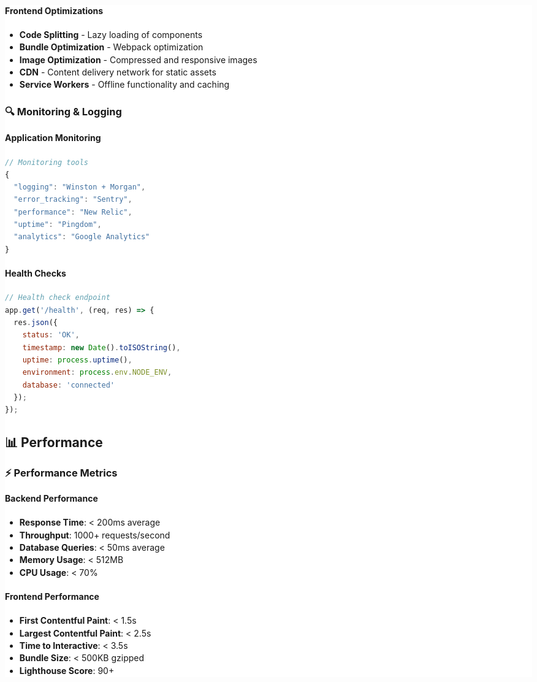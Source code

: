 #### Frontend Optimizations
- **Code Splitting** - Lazy loading of components
- **Bundle Optimization** - Webpack optimization
- **Image Optimization** - Compressed and responsive images
- **CDN** - Content delivery network for static assets
- **Service Workers** - Offline functionality and caching

### 🔍 Monitoring & Logging

#### Application Monitoring
```javascript
// Monitoring tools
{
  "logging": "Winston + Morgan",
  "error_tracking": "Sentry",
  "performance": "New Relic",
  "uptime": "Pingdom",
  "analytics": "Google Analytics"
}
```

#### Health Checks
```javascript
// Health check endpoint
app.get('/health', (req, res) => {
  res.json({
    status: 'OK',
    timestamp: new Date().toISOString(),
    uptime: process.uptime(),
    environment: process.env.NODE_ENV,
    database: 'connected'
  });
});
```

## 📊 Performance

### ⚡ Performance Metrics

#### Backend Performance
- **Response Time**: < 200ms average
- **Throughput**: 1000+ requests/second
- **Database Queries**: < 50ms average
- **Memory Usage**: < 512MB
- **CPU Usage**: < 70%

#### Frontend Performance
- **First Contentful Paint**: < 1.5s
- **Largest Contentful Paint**: < 2.5s
- **Time to Interactive**: < 3.5s
- **Bundle Size**: < 500KB gzipped
- **Lighthouse Score**: 90+
